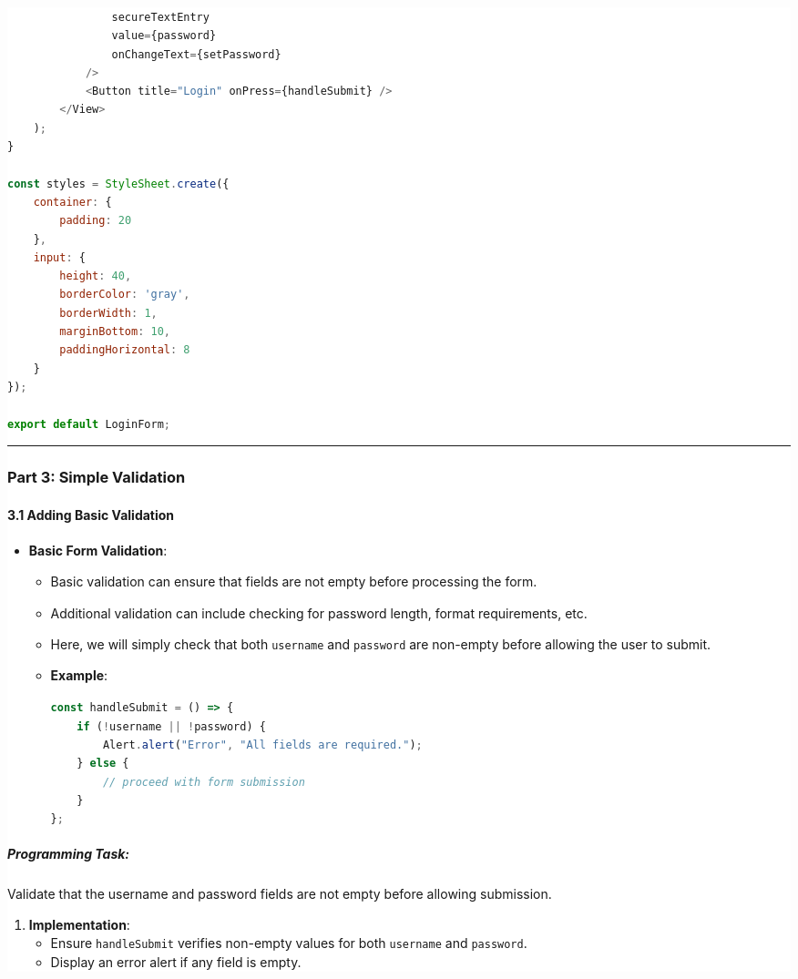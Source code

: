    ```javascript
                   secureTextEntry
                   value={password}
                   onChangeText={setPassword}
               />
               <Button title="Login" onPress={handleSubmit} />
           </View>
       );
   }

   const styles = StyleSheet.create({
       container: {
           padding: 20
       },
       input: {
           height: 40,
           borderColor: 'gray',
           borderWidth: 1,
           marginBottom: 10,
           paddingHorizontal: 8
       }
   });

   export default LoginForm;
   ```

---

### Part 3: Simple Validation

#### 3.1 Adding Basic Validation

- **Basic Form Validation**:
  - Basic validation can ensure that fields are not empty before processing the form.
  - Additional validation can include checking for password length, format requirements, etc.
  - Here, we will simply check that both `username` and `password` are non-empty before allowing the user to submit.

  - **Example**:
    ```javascript
    const handleSubmit = () => {
        if (!username || !password) {
            Alert.alert("Error", "All fields are required.");
        } else {
            // proceed with form submission
        }
    };
    ```

##### Programming Task:
Validate that the username and password fields are not empty before allowing submission.

1. **Implementation**:
   - Ensure `handleSubmit` verifies non-empty values for both `username` and `password`.
   - Display an error alert if any field is empty.
